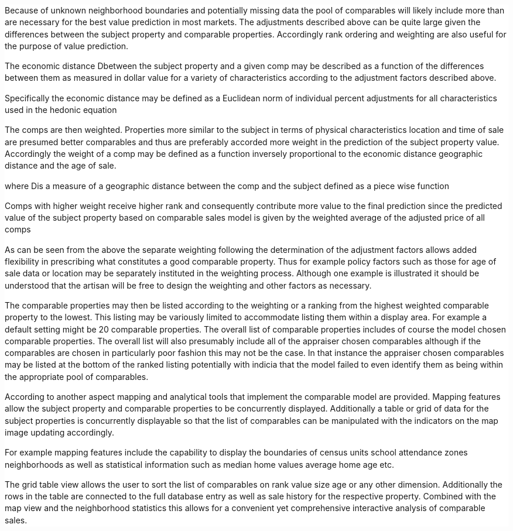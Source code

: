 Because of unknown neighborhood boundaries and potentially missing data the pool of comparables will likely include more than are necessary for the best value prediction in most markets. The adjustments described above can be quite large given the differences between the subject property and comparable properties. Accordingly rank ordering and weighting are also useful for the purpose of value prediction.

The economic distance Dbetween the subject property and a given comp may be described as a function of the differences between them as measured in dollar value for a variety of characteristics according to the adjustment factors described above.

Specifically the economic distance may be defined as a Euclidean norm of individual percent adjustments for all characteristics used in the hedonic equation 

The comps are then weighted. Properties more similar to the subject in terms of physical characteristics location and time of sale are presumed better comparables and thus are preferably accorded more weight in the prediction of the subject property value. Accordingly the weight of a comp may be defined as a function inversely proportional to the economic distance geographic distance and the age of sale.

where Dis a measure of a geographic distance between the comp and the subject defined as a piece wise function 

Comps with higher weight receive higher rank and consequently contribute more value to the final prediction since the predicted value of the subject property based on comparable sales model is given by the weighted average of the adjusted price of all comps 

As can be seen from the above the separate weighting following the determination of the adjustment factors allows added flexibility in prescribing what constitutes a good comparable property. Thus for example policy factors such as those for age of sale data or location may be separately instituted in the weighting process. Although one example is illustrated it should be understood that the artisan will be free to design the weighting and other factors as necessary.

The comparable properties may then be listed according to the weighting or a ranking from the highest weighted comparable property to the lowest. This listing may be variously limited to accommodate listing them within a display area. For example a default setting might be 20 comparable properties. The overall list of comparable properties includes of course the model chosen comparable properties. The overall list will also presumably include all of the appraiser chosen comparables although if the comparables are chosen in particularly poor fashion this may not be the case. In that instance the appraiser chosen comparables may be listed at the bottom of the ranked listing potentially with indicia that the model failed to even identify them as being within the appropriate pool of comparables.

According to another aspect mapping and analytical tools that implement the comparable model are provided. Mapping features allow the subject property and comparable properties to be concurrently displayed. Additionally a table or grid of data for the subject properties is concurrently displayable so that the list of comparables can be manipulated with the indicators on the map image updating accordingly.

For example mapping features include the capability to display the boundaries of census units school attendance zones neighborhoods as well as statistical information such as median home values average home age etc.

The grid table view allows the user to sort the list of comparables on rank value size age or any other dimension. Additionally the rows in the table are connected to the full database entry as well as sale history for the respective property. Combined with the map view and the neighborhood statistics this allows for a convenient yet comprehensive interactive analysis of comparable sales.
